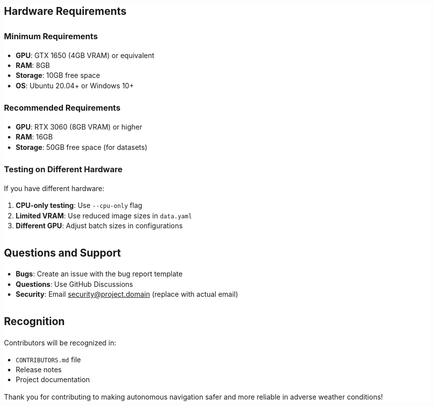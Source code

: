 ## Hardware Requirements

### Minimum Requirements

- **GPU**: GTX 1650 (4GB VRAM) or equivalent
- **RAM**: 8GB
- **Storage**: 10GB free space
- **OS**: Ubuntu 20.04+ or Windows 10+

### Recommended Requirements

- **GPU**: RTX 3060 (8GB VRAM) or higher
- **RAM**: 16GB
- **Storage**: 50GB free space (for datasets)

### Testing on Different Hardware

If you have different hardware:

1. **CPU-only testing**: Use `--cpu-only` flag
2. **Limited VRAM**: Use reduced image sizes in `data.yaml`
3. **Different GPU**: Adjust batch sizes in configurations

## Questions and Support

- **Bugs**: Create an issue with the bug report template
- **Questions**: Use GitHub Discussions
- **Security**: Email security@project.domain (replace with actual email)

## Recognition

Contributors will be recognized in:
- `CONTRIBUTORS.md` file
- Release notes
- Project documentation

Thank you for contributing to making autonomous navigation safer and more reliable in adverse weather conditions! 